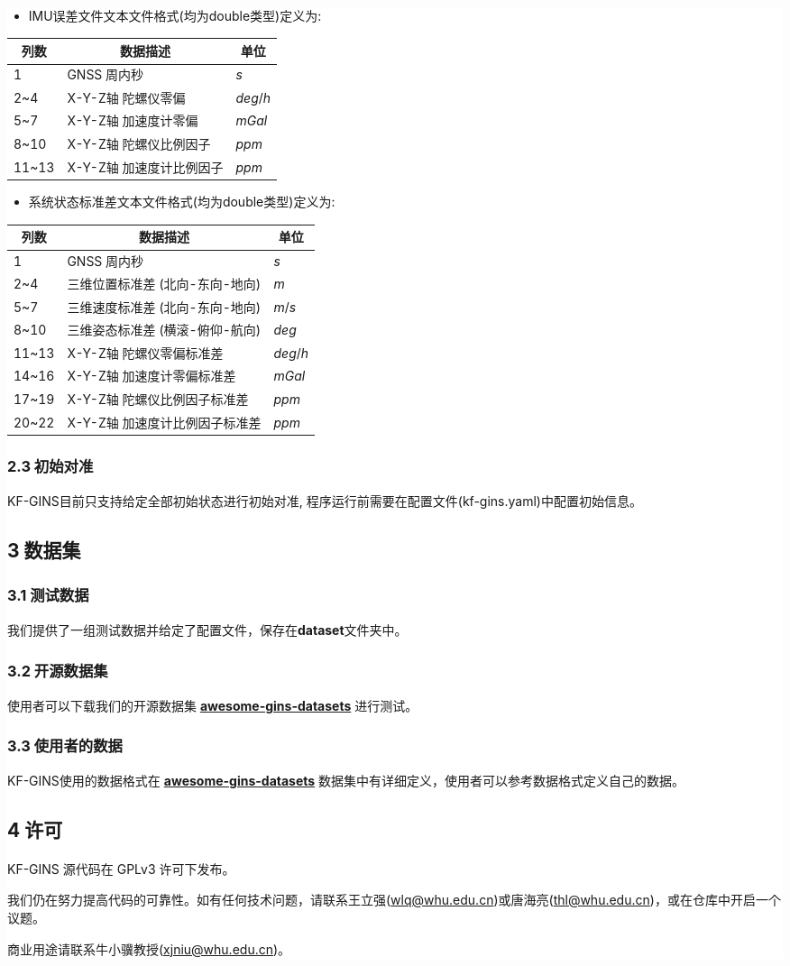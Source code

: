 - IMU误差文件文本文件格式(均为double类型)定义为:

| 列数  | 数据描述                 | 单位    |
| ----- | ------------------------ | ------- |
| 1     | GNSS 周内秒              | $s$     |
| 2~4   | X-Y-Z轴 陀螺仪零偏       | $deg/h$ |
| 5~7   | X-Y-Z轴 加速度计零偏     | $mGal$  |
| 8~10  | X-Y-Z轴 陀螺仪比例因子   | $ppm$   |
| 11~13 | X-Y-Z轴 加速度计比例因子 | $ppm$   |

- 系统状态标准差文本文件格式(均为double类型)定义为:

| 列数  | 数据描述               | 单位    |
| ----- |--------------------| ------- |
| 1     | GNSS 周内秒           | $s$     |
| 2~4   | 三维位置标准差 (北向-东向-地向)    | $m$     |
| 5~7   | 三维速度标准差 (北向-东向-地向)    | $m/s$   |
| 8~10  | 三维姿态标准差 (横滚-俯仰-航向) | $deg$   |
| 11~13 | X-Y-Z轴 陀螺仪零偏标准差    | $deg/h$ |
| 14~16 | X-Y-Z轴 加速度计零偏标准差   | $mGal$  |
| 17~19 | X-Y-Z轴 陀螺仪比例因子标准差  | $ppm$   |
| 20~22 | X-Y-Z轴 加速度计比例因子标准差 | $ppm$   |


### 2.3 初始对准

KF-GINS目前只支持给定全部初始状态进行初始对准, 程序运行前需要在配置文件(kf-gins.yaml)中配置初始信息。

## 3 数据集

### 3.1 测试数据

我们提供了一组测试数据并给定了配置文件，保存在**dataset**文件夹中。

### 3.2 开源数据集

使用者可以下载我们的开源数据集 **[awesome-gins-datasets](https://github.com/i2Nav-WHU/awesome-gins-datasets)** 进行测试。

### 3.3 使用者的数据

KF-GINS使用的数据格式在 **[awesome-gins-datasets](https://github.com/i2Nav-WHU/awesome-gins-datasets)** 数据集中有详细定义，使用者可以参考数据格式定义自己的数据。


## 4 许可

KF-GINS 源代码在 GPLv3 许可下发布。

我们仍在努力提高代码的可靠性。如有任何技术问题，请联系王立强(wlq@whu.edu.cn)或唐海亮(thl@whu.edu.cn)，或在仓库中开启一个议题。

商业用途请联系牛小骥教授(xjniu@whu.edu.cn)。

